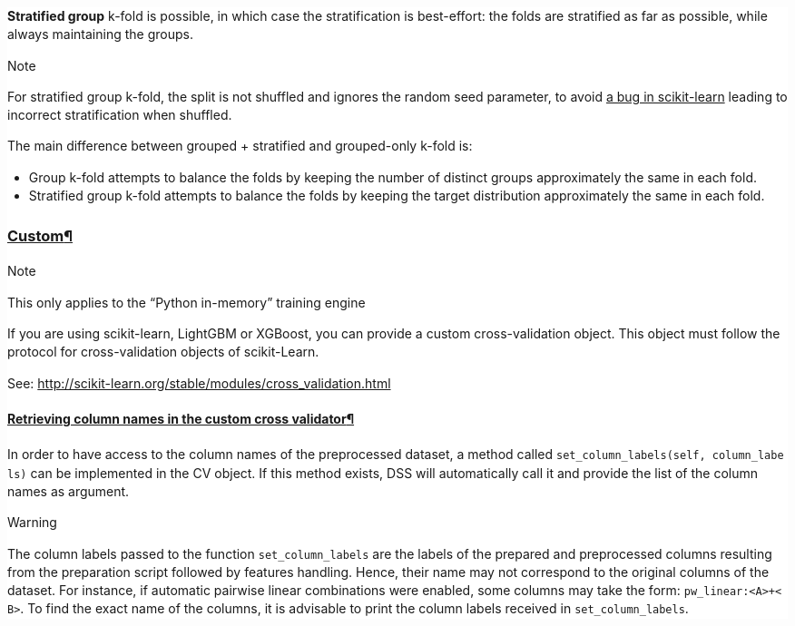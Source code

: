 **Stratified group** k\-fold is possible, in which case the stratification is best\-effort: the folds are stratified as far as possible, while always maintaining the groups.



Note


For stratified group k\-fold, the split is not shuffled and ignores the random seed parameter,
to avoid [a bug in scikit\-learn](https://github.com/scikit-learn/scikit-learn/issues/24656)
leading to incorrect stratification when shuffled.



The main difference between grouped \+ stratified and grouped\-only k\-fold is:


* Group k\-fold attempts to balance the folds by keeping the number of distinct groups approximately the same in each fold.
* Stratified group k\-fold attempts to balance the folds by keeping the target distribution approximately the same in each fold.





### [Custom](#id11)[¶](#custom "Permalink to this heading")



Note


This only applies to the “Python in\-memory” training engine



If you are using scikit\-learn, LightGBM or XGBoost, you can provide a custom cross\-validation object. This object must follow the protocol for cross\-validation objects of scikit\-Learn.


See: [http://scikit\-learn.org/stable/modules/cross\_validation.html](http://scikit-learn.org/stable/modules/cross_validation.html)



#### [Retrieving column names in the custom cross validator](#id12)[¶](#retrieving-column-names-in-the-custom-cross-validator "Permalink to this heading")


In order to have access to the column names of the preprocessed dataset, a method called `set_column_labels(self, column_labels)` can be implemented in the CV object.
If this method exists, DSS will automatically call it and provide the list of the column names as argument.



Warning


The column labels passed to the function `set_column_labels` are the labels of the prepared and preprocessed columns resulting from the preparation script followed by features handling. Hence, their name may not correspond to the original columns of the dataset.
For instance, if automatic pairwise linear combinations were enabled, some columns may take the form: `pw_linear:<A>+<B>`. To find the exact name of the columns, it is advisable to print the column labels received in `set_column_labels`.
